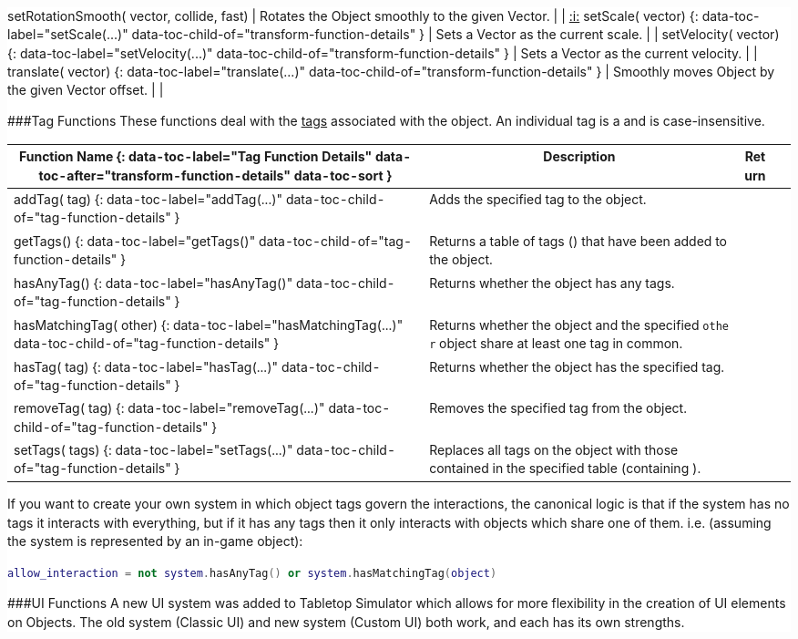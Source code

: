 setRotationSmooth([<span class="tag vec"></span>](types.md#vector) vector, [<span class="tag boo"></span>](types.md) collide, [<span class="tag boo"></span>](types.md) fast) | Rotates the Object smoothly to the given Vector. | [<span class="ret boo"></span>](types.md) | [:i:](#setrotationsmooth)
setScale([<span class="tag vec"></span>](types.md#vector) vector) {: data-toc-label="setScale(...)" data-toc-child-of="transform-function-details" } | Sets a Vector as the current scale. | [<span class="ret boo"></span>](types.md) |
setVelocity([<span class="tag vec"></span>](types.md#vector) vector) {: data-toc-label="setVelocity(...)" data-toc-child-of="transform-function-details" } | Sets a Vector as the current velocity. | [<span class="ret boo"></span>](types.md) |
translate([<span class="tag vec"></span>](types.md#vector) vector) {: data-toc-label="translate(...)" data-toc-child-of="transform-function-details" } | Smoothly moves Object by the given Vector offset. | [<span class="ret boo"></span>](types.md) |


###Tag Functions
These functions deal with the [tags](https://kb.tabletopsimulator.com/game-tools/object-tags/) associated with the object. An individual tag is a [<span class="tag str"></span>](types.md) and is case-insensitive.

Function Name {: data-toc-label="Tag Function Details" data-toc-after="transform-function-details" data-toc-sort } | Description | Return | &nbsp;
-- | -- | -- | --
addTag([<span class="tag str"></span>](types.md) tag) {: data-toc-label="addTag(...)" data-toc-child-of="tag-function-details" } | Adds the specified tag to the object. | [<span class="ret boo"></span>](types.md)
getTags() {: data-toc-label="getTags()" data-toc-child-of="tag-function-details" } | Returns a table of tags ([<span class="tag str"></span>](types.md)) that have been added to the object. | [<span class="ret tab"></span>](types.md)
hasAnyTag() {: data-toc-label="hasAnyTag()" data-toc-child-of="tag-function-details" } | Returns whether the object has any tags. | [<span class="ret boo"></span>](types.md)
hasMatchingTag([<span class="tag obj"></span>](types.md) other) {: data-toc-label="hasMatchingTag(...)" data-toc-child-of="tag-function-details" } | Returns whether the object and the specified `other` object share at least one tag in common. | [<span class="ret boo"></span>](types.md)
hasTag([<span class="tag str"></span>](types.md) tag) {: data-toc-label="hasTag(...)" data-toc-child-of="tag-function-details" } | Returns whether the object has the specified tag. | [<span class="ret boo"></span>](types.md)
removeTag([<span class="tag str"></span>](types.md) tag) {: data-toc-label="removeTag(...)" data-toc-child-of="tag-function-details" } | Removes the specified tag from the object. | [<span class="ret boo"></span>](types.md)
setTags([<span class="tag tab"></span>](types.md) tags) {: data-toc-label="setTags(...)" data-toc-child-of="tag-function-details" } | Replaces all tags on the object with those contained in the specified table (containing [<span class="tag str"></span>](types.md)). | [<span class="ret boo"></span>](types.md) |

If you want to create your own system in which object tags govern the interactions, the canonical logic is that if the system has no tags it interacts with everything, but if it has any tags then it only interacts with objects which share one of them.  i.e. (assuming the system is represented by an in-game object):
```lua
allow_interaction = not system.hasAnyTag() or system.hasMatchingTag(object)
```


###UI Functions
A new UI system was added to Tabletop Simulator which allows for more flexibility in the creation of UI elements on Objects. The old system (Classic UI) and new system (Custom UI) both work, and each has its own strengths.

